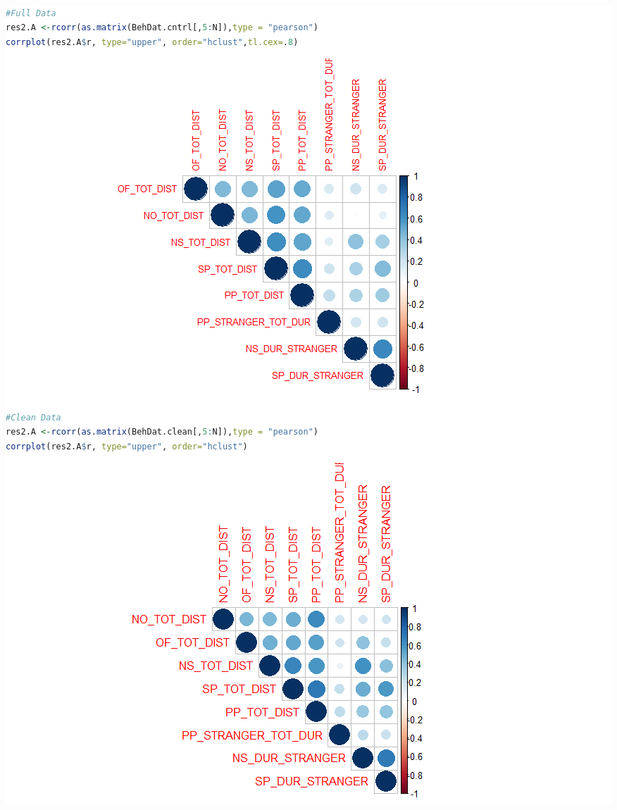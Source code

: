 ``` r
#Full Data
res2.A <-rcorr(as.matrix(BehDat.cntrl[,5:N]),type = "pearson")
corrplot(res2.A$r, type="upper", order="hclust",tl.cex=.8)
```

![](CFA_VoleBehavior_files/figure-markdown_github/unnamed-chunk-5-1.png)

``` r
#Clean Data
res2.A <-rcorr(as.matrix(BehDat.clean[,5:N]),type = "pearson")
corrplot(res2.A$r, type="upper", order="hclust")
```

![](CFA_VoleBehavior_files/figure-markdown_github/unnamed-chunk-5-2.png)
